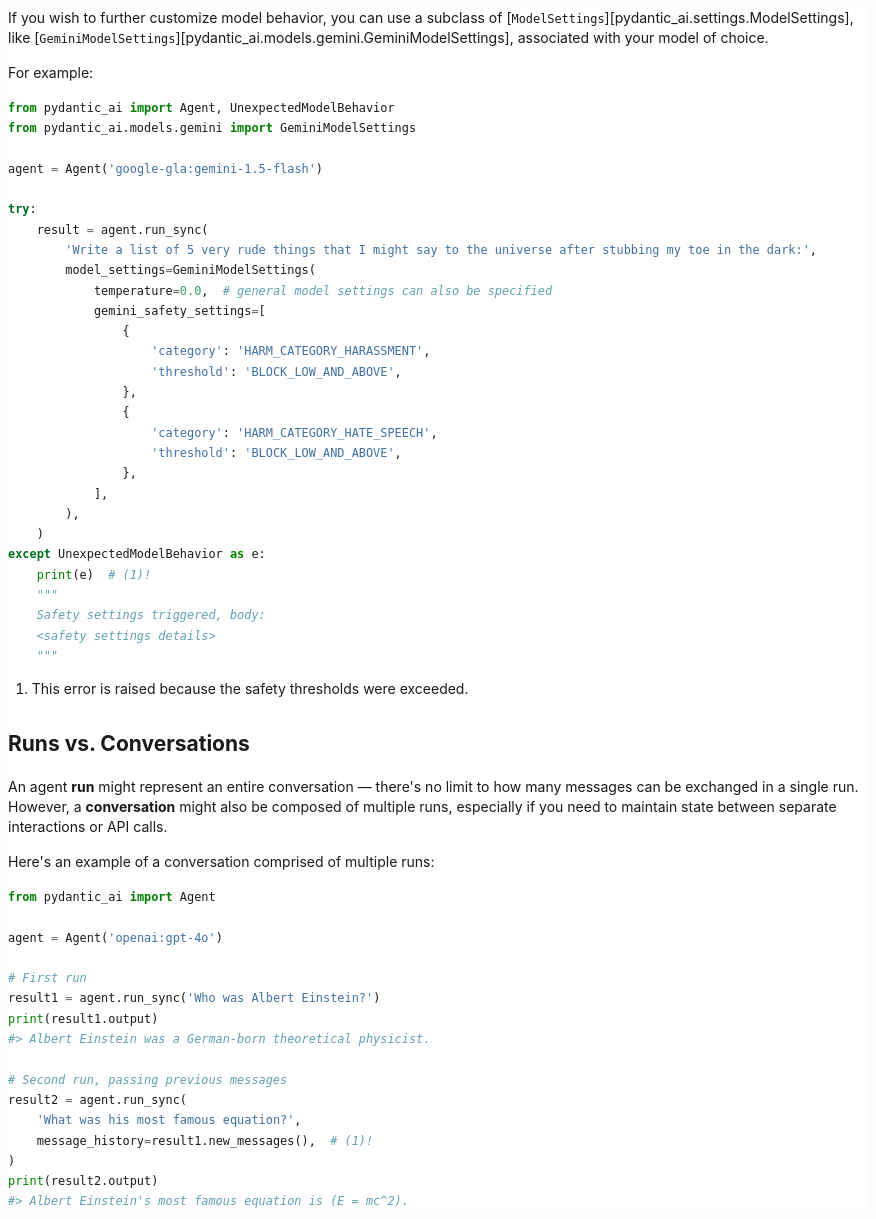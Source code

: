 If you wish to further customize model behavior, you can use a subclass of [`ModelSettings`][pydantic_ai.settings.ModelSettings], like [`GeminiModelSettings`][pydantic_ai.models.gemini.GeminiModelSettings], associated with your model of choice.

For example:

```py
from pydantic_ai import Agent, UnexpectedModelBehavior
from pydantic_ai.models.gemini import GeminiModelSettings

agent = Agent('google-gla:gemini-1.5-flash')

try:
    result = agent.run_sync(
        'Write a list of 5 very rude things that I might say to the universe after stubbing my toe in the dark:',
        model_settings=GeminiModelSettings(
            temperature=0.0,  # general model settings can also be specified
            gemini_safety_settings=[
                {
                    'category': 'HARM_CATEGORY_HARASSMENT',
                    'threshold': 'BLOCK_LOW_AND_ABOVE',
                },
                {
                    'category': 'HARM_CATEGORY_HATE_SPEECH',
                    'threshold': 'BLOCK_LOW_AND_ABOVE',
                },
            ],
        ),
    )
except UnexpectedModelBehavior as e:
    print(e)  # (1)!
    """
    Safety settings triggered, body:
    <safety settings details>
    """
```

1. This error is raised because the safety thresholds were exceeded.

## Runs vs. Conversations

An agent **run** might represent an entire conversation — there's no limit to how many messages can be exchanged in a single run. However, a **conversation** might also be composed of multiple runs, especially if you need to maintain state between separate interactions or API calls.

Here's an example of a conversation comprised of multiple runs:

```python {title="conversation_example.py" hl_lines="13"}
from pydantic_ai import Agent

agent = Agent('openai:gpt-4o')

# First run
result1 = agent.run_sync('Who was Albert Einstein?')
print(result1.output)
#> Albert Einstein was a German-born theoretical physicist.

# Second run, passing previous messages
result2 = agent.run_sync(
    'What was his most famous equation?',
    message_history=result1.new_messages(),  # (1)!
)
print(result2.output)
#> Albert Einstein's most famous equation is (E = mc^2).
```
